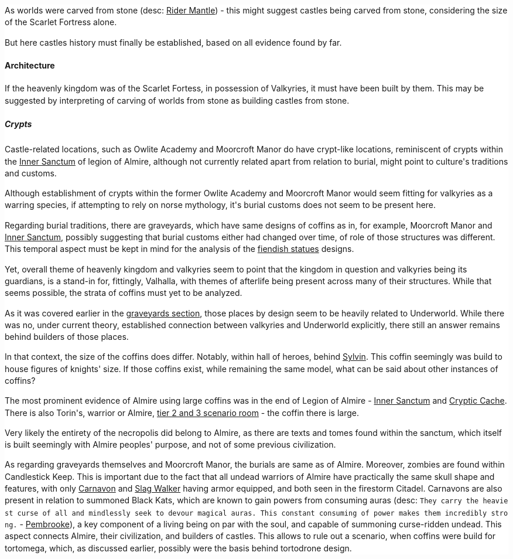 As worlds were carved from stone (desc: [Rider Mantle](https://wiki.spiralknights.com/Storm_Rider_Mantle#List)) - this might suggest castles being carved from stone, considering the size of the Scarlet Fortress alone.

But here castles history must finally be established, based on all evidence found by far.

#### Architecture

If the heavenly kingdom was of the Scarlet Fortess, in possession of Valkyries, it must have been built by them. This may be suggested by interpreting of carving of worlds from stone as building castles from stone.

##### Crypts

Castle-related locations, such as Owlite Academy and Moorcroft Manor do have crypt-like locations, reminiscent of crypts within the [Inner Sanctum](https://wiki.spiralknights.com/Inner_Sanctum) of legion of Almire, although not currently related apart from relation to burial, might point to culture's traditions and customs.

Although establishment of crypts within the former Owlite Academy and Moorcroft Manor would seem fitting for valkyries as a warring species, if attempting to rely on norse mythology, it's burial customs does not seem to be present here.

Regarding burial traditions, there are graveyards, which have same designs of coffins as in, for example, Moorcroft Manor and [Inner Sanctum](https://wiki.spiralknights.com/Inner_Sanctum), possibly suggesting that burial customs either had changed over time, of role of those structures was different. This temporal aspect must be kept in mind for the analysis of the [fiendish statues](#fiendish-statues) designs.

Yet, overall theme of heavenly kingdom and valkyries seem to point that the kingdom in question and valkyries being its guardians, is a stand-in for, fittingly, Valhalla, with themes of afterlife being present across many of their structures. While that seems possible, the strata of coffins must yet to be analyzed.

As it was covered earlier in the [graveyards section](#graveyards), those places by design seem to be heavily related to Underworld. While there was no, under current theory, established connection between valkyries and Underworld explicitly, there still an answer remains behind builders of those places.

In that context, the size of the coffins does differ. Notably, within hall of heroes, behind [Sylvin](https://wiki.spiralknights.com/Sylvin). This coffin seemingly was build to house figures of knights' size. If those coffins exist, while remaining the same model, what can be said about other instances of coffins?

The most prominent evidence of Almire using large coffins was in the end of Legion of Almire - [Inner Sanctum](https://wiki.spiralknights.com/Legion_of_Almire/Inner_Sanctum) and [Cryptic Cache](https://wiki.spiralknights.com/Legion_of_Almire/Cryptic_Cache). There is also Torin's, warrior or Almire, [tier 2 and 3 scenario room](https://wiki.spiralknights.com/File:Scenario_Room-Graveyard_variant.jpg) - the coffin there is large.

Very likely the entirety of the necropolis did belong to Almire, as there are texts and tomes found within the sanctum, which itself is built seemingly with Almire peoples' purpose, and not of some previous civilization.

As regarding graveyards themselves and Moorcroft Manor, the burials are same as of Almire. Moreover, zombies are found within Candlestick Keep. This is important due to the fact that all undead warriors of Almire have practically the same skull shape and features, with only [Carnavon](https://wiki.spiralknights.com/Zombie#Carnavon) and [Slag Walker](https://wiki.spiralknights.com/Zombie#Slag_Walker) having armor equipped, and both seen in the firestorm Citadel. Carnavons are also present in relation to summoned Black Kats, which are known to gain powers from consuming auras (desc: `They carry the heaviest curse of all and mindlessly seek to devour magical auras. This constant consuming of power makes them incredibly strong.` - [Pembrooke](https://wiki.spiralknights.com/Pembrooke#Dialogue)), a key component of a living being on par with the soul, and capable of summoning curse-ridden undead. This aspect connects Almire, their civilization, and builders of castles. This allows to rule out a scenario, when coffins were build for tortomega, which, as discussed earlier, possibly were the basis behind tortodrone design.
